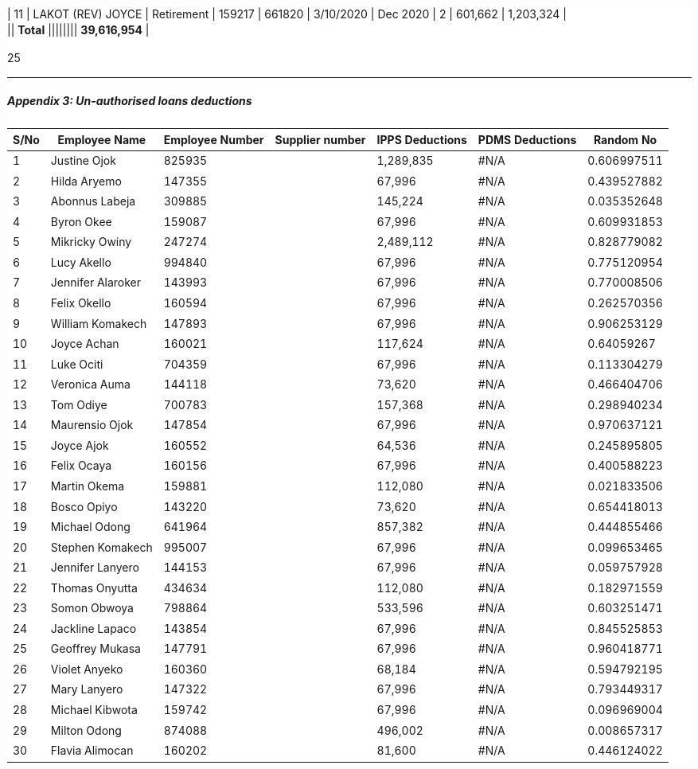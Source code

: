 | 11 | LAKOT (REV) JOYCE | Retirement | 159217 | 661820 | 3/10/2020 | Dec 2020 | 2 | 601,662 | 1,203,324 |  
|| **Total** |||||||| **39,616,954** |  


25

---

##### Appendix 3: Un-authorised loans deductions

| S/No | Employee Name | Employee Number | Supplier number | IPPS Deductions | PDMS Deductions | Random No |  
|---|---|---|---|---|---|---|  
| 1 | Justine Ojok | 825935 || 1,289,835 | \#N/A | 0.606997511 |  
| 2 | Hilda Aryemo | 147355 || 67,996 | \#N/A | 0.439527882 |  
| 3 | Abonnus Labeja | 309885 || 145,224 | \#N/A | 0.035352648 |  
| 4 | Byron Okee | 159087 || 67,996 | \#N/A | 0.609931853 |  
| 5 | Mikricky Owiny | 247274 || 2,489,112 | \#N/A | 0.828779082 |  
| 6 | Lucy Akello | 994840 || 67,996 | \#N/A | 0.775120954 |  
| 7 | Jennifer Alaroker | 143993 || 67,996 | \#N/A | 0.770008506 |  
| 8 | Felix Okello | 160594 || 67,996 | \#N/A | 0.262570356 |  
| 9 | William Komakech | 147893 || 67,996 | \#N/A | 0.906253129 |  
| 10 | Joyce Achan | 160021 || 117,624 | \#N/A | 0.64059267 |  
| 11 | Luke Ociti | 704359 || 67,996 | \#N/A | 0.113304279 |  
| 12 | Veronica Auma | 144118 || 73,620 | \#N/A | 0.466404706 |  
| 13 | Tom Odiye | 700783 || 157,368 | \#N/A | 0.298940234 |  
| 14 | Maurensio Ojok | 147854 || 67,996 | \#N/A | 0.970637121 |  
| 15 | Joyce Ajok | 160552 || 64,536 | \#N/A | 0.245895805 |  
| 16 | Felix Ocaya | 160156 || 67,996 | \#N/A | 0.400588223 |  
| 17 | Martin Okema | 159881 || 112,080 | \#N/A | 0.021833506 |  
| 18 | Bosco Opiyo | 143220 || 73,620 | \#N/A | 0.654418013 |  
| 19 | Michael Odong | 641964 || 857,382 | \#N/A | 0.444855466 |  
| 20 | Stephen Komakech | 995007 || 67,996 | \#N/A | 0.099653465 |  
| 21 | Jennifer Lanyero | 144153 || 67,996 | \#N/A | 0.059757928 |  
| 22 | Thomas Onyutta | 434634 || 112,080 | \#N/A | 0.182971559 |  
| 23 | Somon Obwoya | 798864 || 533,596 | \#N/A | 0.603251471 |  
| 24 | Jackline Lapaco | 143854 || 67,996 | \#N/A | 0.845525853 |  
| 25 | Geoffrey Mukasa | 147791 || 67,996 | \#N/A | 0.960418771 |  
| 26 | Violet Anyeko | 160360 || 68,184 | \#N/A | 0.594792195 |  
| 27 | Mary Lanyero | 147322 || 67,996 | \#N/A | 0.793449317 |  
| 28 | Michael Kibwota | 159742 || 67,996 | \#N/A | 0.096969004 |  
| 29 | Milton Odong | 874088 || 496,002 | \#N/A | 0.008657317 |  
| 30 | Flavia Alimocan | 160202 || 81,600 | \#N/A | 0.446124022 |  